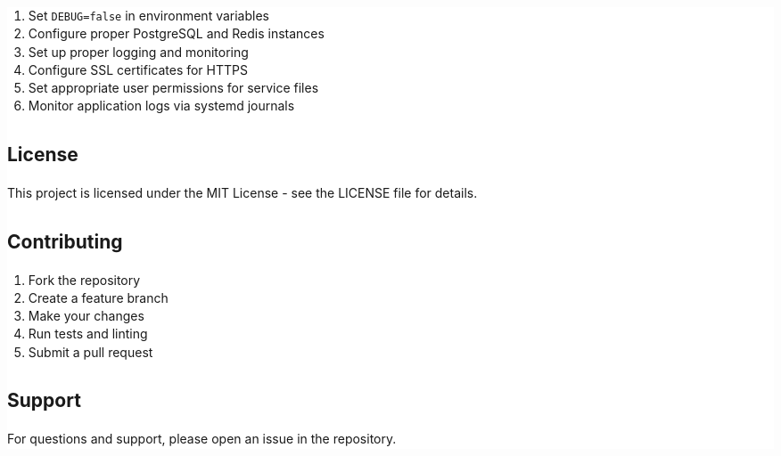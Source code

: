 1. Set `DEBUG=false` in environment variables
2. Configure proper PostgreSQL and Redis instances
3. Set up proper logging and monitoring
4. Configure SSL certificates for HTTPS
5. Set appropriate user permissions for service files
6. Monitor application logs via systemd journals

## License

This project is licensed under the MIT License - see the LICENSE file for details.

## Contributing

1. Fork the repository
2. Create a feature branch
3. Make your changes
4. Run tests and linting
5. Submit a pull request

## Support

For questions and support, please open an issue in the repository.
